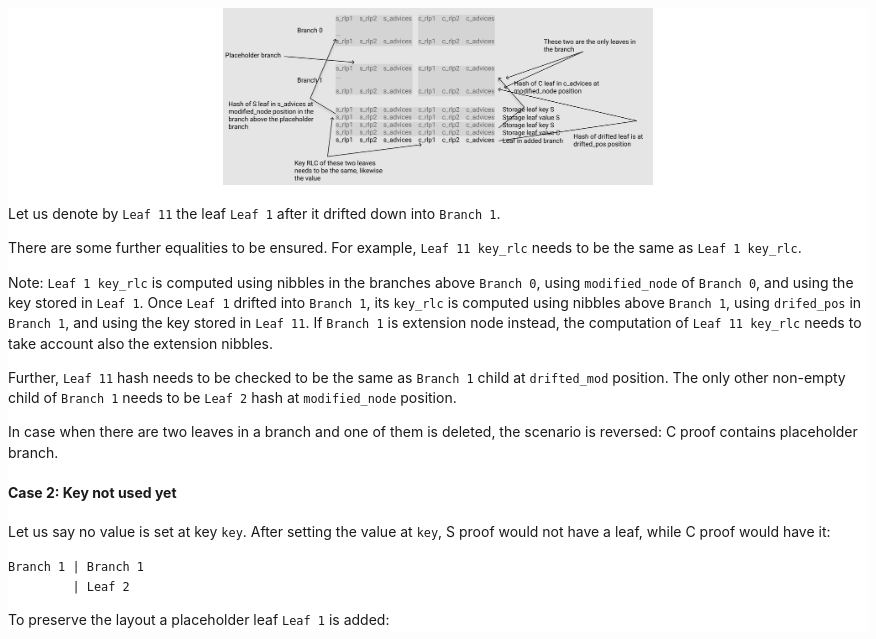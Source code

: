 <p align="center">
  <img src="./img/drifted_leaf.png?raw=true" width="50%">
</p>

Let us denote by `Leaf 11` the leaf `Leaf 1` after it drifted down into
`Branch 1`.

There are some further equalities to be ensured.
For example, `Leaf 11 key_rlc` needs to be the same as `Leaf 1 key_rlc`.

Note: `Leaf 1 key_rlc` is computed using nibbles in the branches above `Branch 0`,
using `modified_node` of `Branch 0`, and using the key stored in `Leaf 1`.
Once `Leaf 1` drifted into `Branch 1`, its `key_rlc` is computed using nibbles
above `Branch 1`, using `drifed_pos` in `Branch 1`, and using the key
stored in `Leaf 11`.
If `Branch 1` is extension node instead, the computation of `Leaf 11 key_rlc`
needs to take account also the extension nibbles.

Further, `Leaf 11` hash needs to be checked to be the same as `Branch 1` child
at `drifted_mod` position. The only other non-empty child of `Branch 1` needs
to be `Leaf 2` hash at `modified_node` position.

In case when there are two leaves in a branch and one of them is deleted, the scenario is reversed: C proof contains placeholder branch.

#### Case 2: Key not used yet

Let us say no value is set at key `key`.
After setting the value at `key`, S proof would not have a leaf, while C proof would have it:

```
Branch 1 | Branch 1
         | Leaf 2
```

To preserve the layout a placeholder leaf `Leaf 1` is added:
